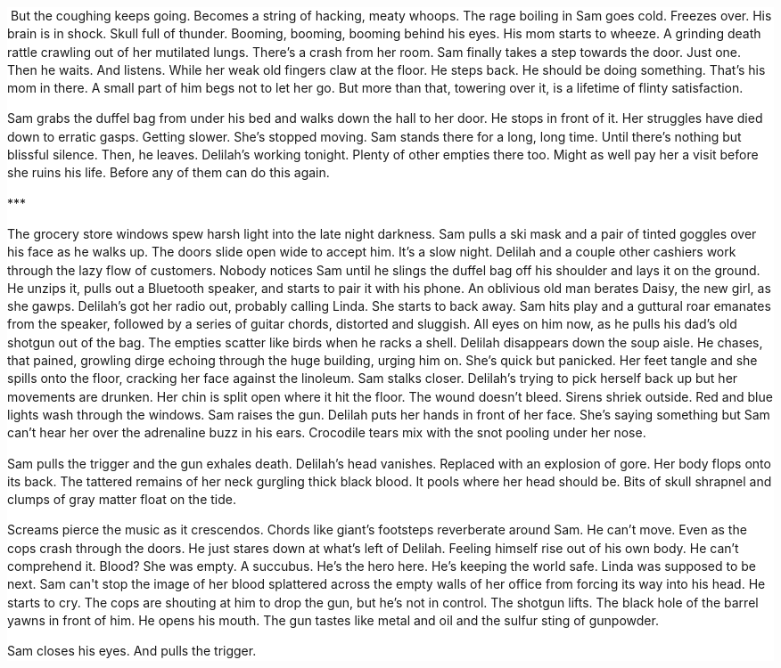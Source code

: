  But the coughing keeps going. Becomes a string of hacking, meaty whoops. The rage boiling in Sam goes cold. Freezes over. His brain is in shock. Skull full of thunder. Booming, booming, booming behind his eyes. His mom starts to wheeze. A grinding death rattle crawling out of her mutilated lungs. There’s a crash from her room. Sam finally takes a step towards the door. Just one. Then he waits. And listens. While her weak old fingers claw at the floor. He steps back. He should be doing something. That’s his mom in there. A small part of him begs not to let her go. But more than that, towering over it, is a lifetime of flinty satisfaction.

Sam grabs the duffel bag from under his bed and walks down the hall to her door. He stops in front of it. Her struggles have died down to erratic gasps. Getting slower. She’s stopped moving. Sam stands there for a long, long time. Until there’s nothing but blissful silence. Then, he leaves. Delilah’s working tonight. Plenty of other empties there too. Might as well pay her a visit before she ruins his life. Before any of them can do this again.

\*\*\*

The grocery store windows spew harsh light into the late night darkness. Sam pulls a ski mask and a pair of tinted goggles over his face as he walks up. The doors slide open wide to accept him. It’s a slow night. Delilah and a couple other cashiers work through the lazy flow of customers. Nobody notices Sam until he slings the duffel bag off his shoulder and lays it on the ground. He unzips it, pulls out a Bluetooth speaker, and starts to pair it with his phone. An oblivious old man berates Daisy, the new girl, as she gawps. Delilah’s got her radio out, probably calling Linda. She starts to back away. Sam hits play and a guttural roar emanates from the speaker, followed by a series of guitar chords, distorted and sluggish. All eyes on him now, as he pulls his dad’s old shotgun out of the bag. The empties scatter like birds when he racks a shell. Delilah disappears down the soup aisle. He chases, that pained, growling dirge echoing through the huge building, urging him on. She’s quick but panicked. Her feet tangle and she spills onto the floor, cracking her face against the linoleum. Sam stalks closer. Delilah’s trying to pick herself back up but her movements are drunken. Her chin is split open where it hit the floor. The wound doesn’t bleed. Sirens shriek outside. Red and blue lights wash through the windows. Sam raises the gun. Delilah puts her hands in front of her face. She’s saying something but Sam can’t hear her over the adrenaline buzz in his ears. Crocodile tears mix with the snot pooling under her nose.

Sam pulls the trigger and the gun exhales death. Delilah’s head vanishes. Replaced with an explosion of gore. Her body flops onto its back. The tattered remains of her neck gurgling thick black blood. It pools where her head should be. Bits of skull shrapnel and clumps of gray matter float on the tide. 

Screams pierce the music as it crescendos. Chords like giant’s footsteps reverberate around Sam. He can’t move. Even as the cops crash through the doors. He just stares down at what’s left of Delilah. Feeling himself rise out of his own body. He can’t comprehend it. Blood? She was empty. A succubus. He’s the hero here. He’s keeping the world safe. Linda was supposed to be next. Sam can't stop the image of her blood splattered across the empty walls of her office from forcing its way into his head. He starts to cry. The cops are shouting at him to drop the gun, but he’s not in control. The shotgun lifts. The black hole of the barrel yawns in front of him. He opens his mouth. The gun tastes like metal and oil and the sulfur sting of gunpowder.

Sam closes his eyes. And pulls the trigger.